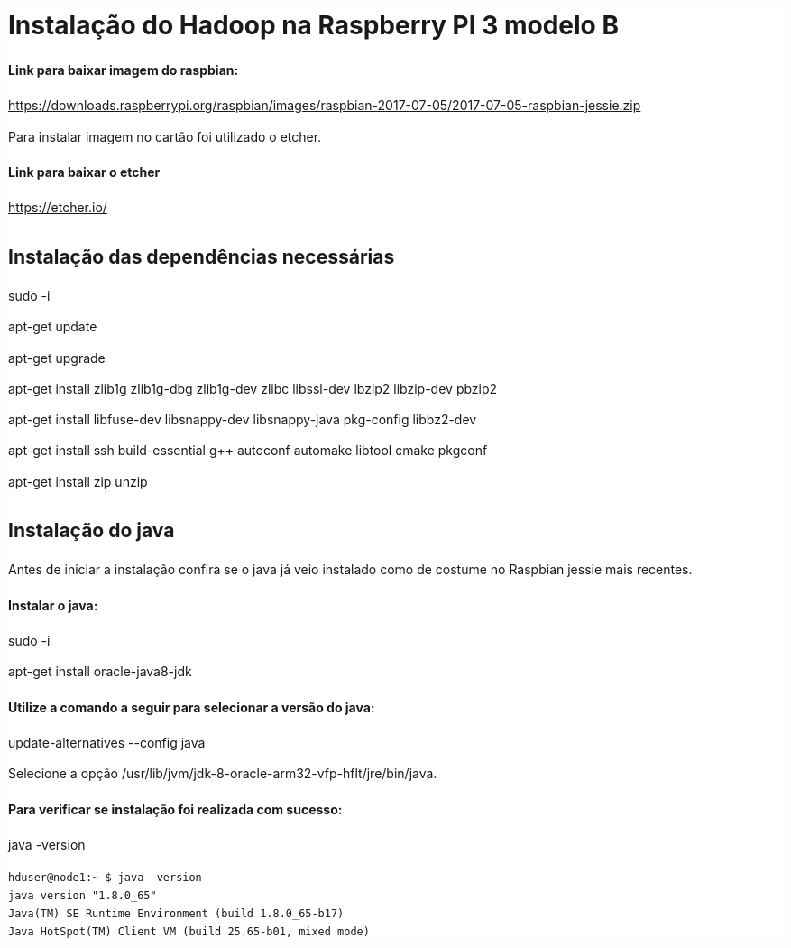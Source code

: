 # Instalação do Hadoop na Raspberry PI 3 modelo B

#### Link para baixar imagem do raspbian:

https://downloads.raspberrypi.org/raspbian/images/raspbian-2017-07-05/2017-07-05-raspbian-jessie.zip

Para instalar imagem no cartão foi utilizado o etcher. 

#### Link para baixar o etcher

https://etcher.io/

## Instalação das dependências necessárias

sudo -i

apt-get update

apt-get upgrade

apt-get install  zlib1g zlib1g-dbg  zlib1g-dev zlibc libssl-dev lbzip2  libzip-dev  pbzip2 

apt-get install libfuse-dev libsnappy-dev libsnappy-java pkg-config libbz2-dev

apt-get install ssh build-essential  g++ autoconf automake libtool cmake pkgconf 

apt-get install zip unzip

## Instalação do java

Antes de iniciar  a instalação confira  se o java já veio instalado como de costume no Raspbian jessie mais recentes.

#### Instalar o java:

sudo -i

apt-get install oracle-java8-jdk

#### Utilize a comando a seguir para selecionar a versão do java:

update-alternatives --config java

Selecione a opção /usr/lib/jvm/jdk-8-oracle-arm32-vfp-hflt/jre/bin/java.

#### Para verificar se instalação foi realizada com sucesso:

java -version

```
hduser@node1:~ $ java -version
java version "1.8.0_65"
Java(TM) SE Runtime Environment (build 1.8.0_65-b17)
Java HotSpot(TM) Client VM (build 25.65-b01, mixed mode)

```
